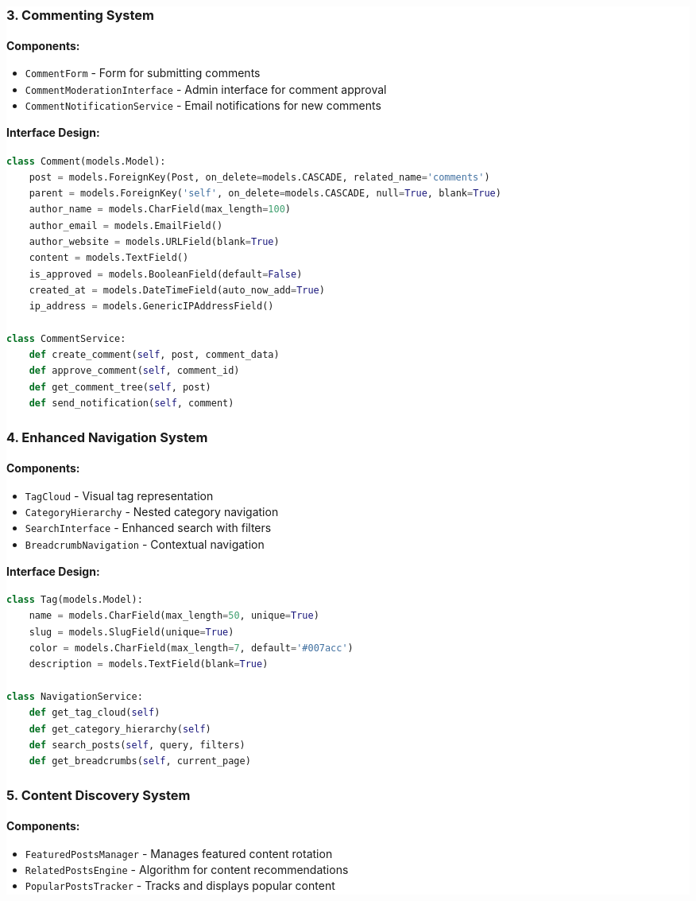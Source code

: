 ### 3. Commenting System

**Components:**
- `CommentForm` - Form for submitting comments
- `CommentModerationInterface` - Admin interface for comment approval
- `CommentNotificationService` - Email notifications for new comments

**Interface Design:**
```python
class Comment(models.Model):
    post = models.ForeignKey(Post, on_delete=models.CASCADE, related_name='comments')
    parent = models.ForeignKey('self', on_delete=models.CASCADE, null=True, blank=True)
    author_name = models.CharField(max_length=100)
    author_email = models.EmailField()
    author_website = models.URLField(blank=True)
    content = models.TextField()
    is_approved = models.BooleanField(default=False)
    created_at = models.DateTimeField(auto_now_add=True)
    ip_address = models.GenericIPAddressField()

class CommentService:
    def create_comment(self, post, comment_data)
    def approve_comment(self, comment_id)
    def get_comment_tree(self, post)
    def send_notification(self, comment)
```

### 4. Enhanced Navigation System

**Components:**
- `TagCloud` - Visual tag representation
- `CategoryHierarchy` - Nested category navigation
- `SearchInterface` - Enhanced search with filters
- `BreadcrumbNavigation` - Contextual navigation

**Interface Design:**
```python
class Tag(models.Model):
    name = models.CharField(max_length=50, unique=True)
    slug = models.SlugField(unique=True)
    color = models.CharField(max_length=7, default='#007acc')
    description = models.TextField(blank=True)
    
class NavigationService:
    def get_tag_cloud(self)
    def get_category_hierarchy(self)
    def search_posts(self, query, filters)
    def get_breadcrumbs(self, current_page)
```

### 5. Content Discovery System

**Components:**
- `FeaturedPostsManager` - Manages featured content rotation
- `RelatedPostsEngine` - Algorithm for content recommendations
- `PopularPostsTracker` - Tracks and displays popular content
